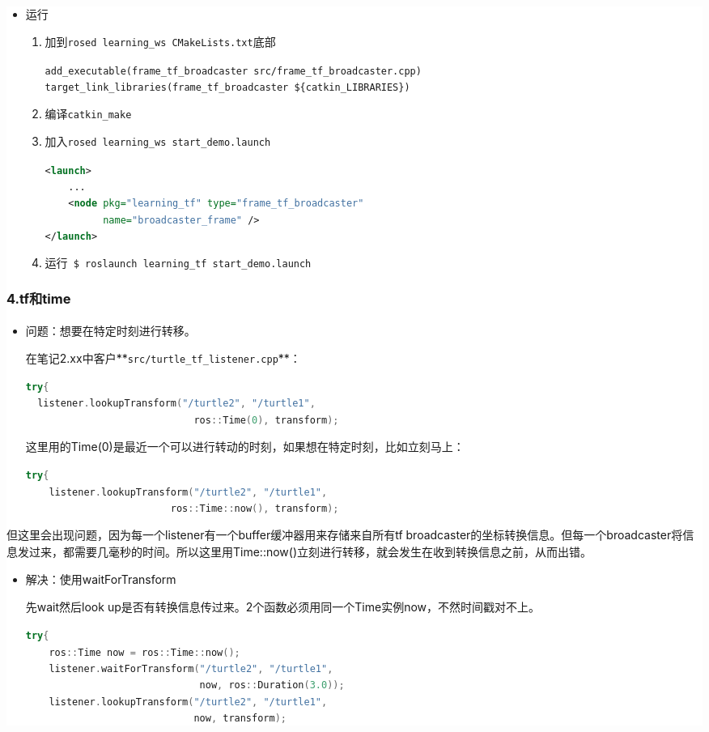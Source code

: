   
- 运行
  
  1. 加到`rosed learning_ws CMakeLists.txt`底部
  
     ```
     add_executable(frame_tf_broadcaster src/frame_tf_broadcaster.cpp)
     target_link_libraries(frame_tf_broadcaster ${catkin_LIBRARIES})
     ```
  
  2. 编译`catkin_make`
  
  3. 加入`rosed learning_ws start_demo.launch`
  
     ```xml
     <launch>
         ...
         <node pkg="learning_tf" type="frame_tf_broadcaster"
               name="broadcaster_frame" />
     </launch>
     ```
  
  4. 运行` $ roslaunch learning_tf start_demo.launch`
  

### 4.tf和time

- 问题：想要在特定时刻进行转移。

  在笔记2.xx中客户**`src/turtle_tf_listener.cpp`**：
  
  ```c++
  try{
    listener.lookupTransform("/turtle2", "/turtle1",  
	                           ros::Time(0), transform);
  ```

	这里用的Time(0)是最近一个可以进行转动的时刻，如果想在特定时刻，比如立刻马上：
	
	```c++
	try{
		listener.lookupTransform("/turtle2", "/turtle1",  
	                         ros::Time::now(), transform);
	```

​		但这里会出现问题，因为每一个listener有一个buffer缓冲器用来存储来自所有tf broadcaster的坐标转换信息。但每一个broadcaster将信息发过来，都需要几毫秒的时间。所以这里用Time::now()立刻进行转移，就会发生在收到转换信息之前，从而出错。
- 解决：使用waitForTransform

  先wait然后look up是否有转换信息传过来。2个函数必须用同一个Time实例now，不然时间戳对不上。

  ```c++
  try{
      ros::Time now = ros::Time::now();
      listener.waitForTransform("/turtle2", "/turtle1",
                                now, ros::Duration(3.0));
      listener.lookupTransform("/turtle2", "/turtle1",
                               now, transform);
  ```
  
